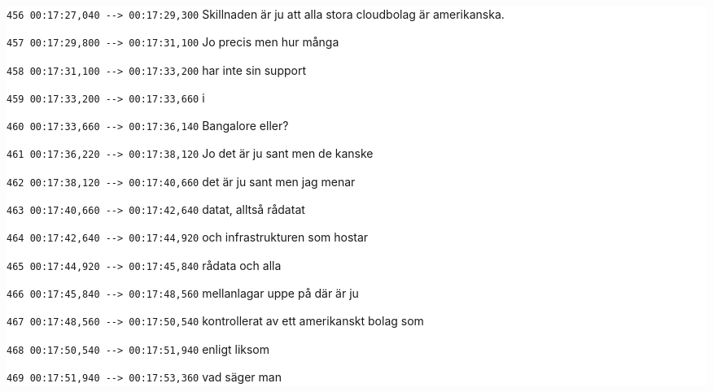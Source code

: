 

`456 00:17:27,040 --> 00:17:29,300`
Skillnaden är ju att alla stora cloudbolag är amerikanska.



`457 00:17:29,800 --> 00:17:31,100`
Jo precis men hur många



`458 00:17:31,100 --> 00:17:33,200`
har inte sin support



`459 00:17:33,200 --> 00:17:33,660`
i



`460 00:17:33,660 --> 00:17:36,140`
Bangalore eller?



`461 00:17:36,220 --> 00:17:38,120`
Jo det är ju sant men de kanske



`462 00:17:38,120 --> 00:17:40,660`
det är ju sant men jag menar



`463 00:17:40,660 --> 00:17:42,640`
datat, alltså rådatat



`464 00:17:42,640 --> 00:17:44,920`
och infrastrukturen som hostar



`465 00:17:44,920 --> 00:17:45,840`
rådata och alla



`466 00:17:45,840 --> 00:17:48,560`
mellanlagar uppe på där är ju



`467 00:17:48,560 --> 00:17:50,540`
kontrollerat av ett amerikanskt bolag som



`468 00:17:50,540 --> 00:17:51,940`
enligt liksom



`469 00:17:51,940 --> 00:17:53,360`
vad säger man
